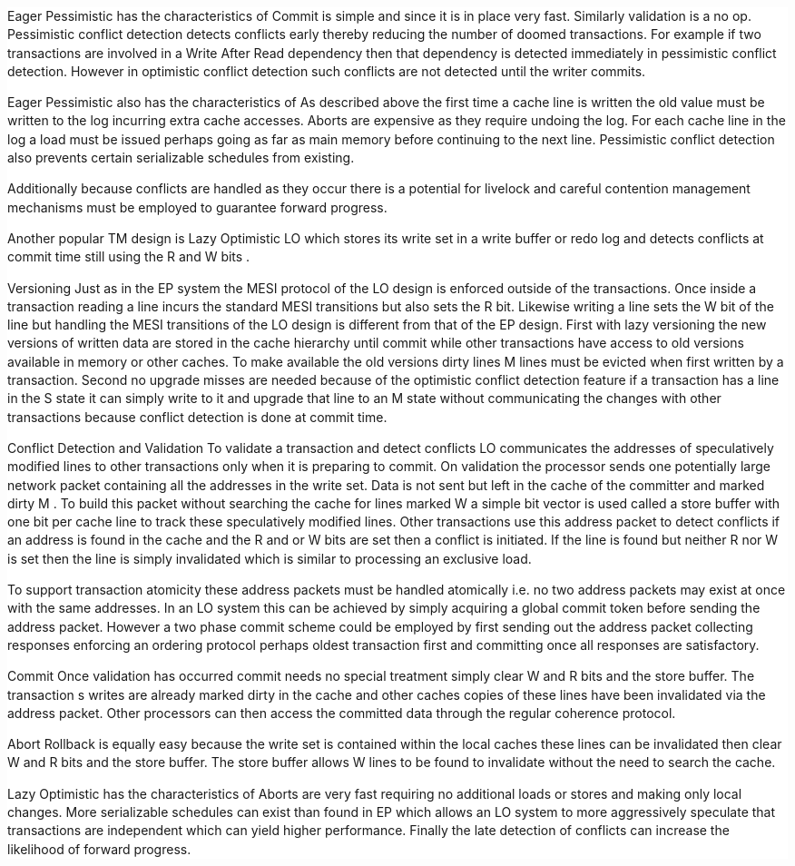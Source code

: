 Eager Pessimistic has the characteristics of Commit is simple and since it is in place very fast. Similarly validation is a no op. Pessimistic conflict detection detects conflicts early thereby reducing the number of doomed transactions. For example if two transactions are involved in a Write After Read dependency then that dependency is detected immediately in pessimistic conflict detection. However in optimistic conflict detection such conflicts are not detected until the writer commits.

Eager Pessimistic also has the characteristics of As described above the first time a cache line is written the old value must be written to the log incurring extra cache accesses. Aborts are expensive as they require undoing the log. For each cache line in the log a load must be issued perhaps going as far as main memory before continuing to the next line. Pessimistic conflict detection also prevents certain serializable schedules from existing.

Additionally because conflicts are handled as they occur there is a potential for livelock and careful contention management mechanisms must be employed to guarantee forward progress.

Another popular TM design is Lazy Optimistic LO which stores its write set in a write buffer or redo log and detects conflicts at commit time still using the R and W bits .

Versioning Just as in the EP system the MESI protocol of the LO design is enforced outside of the transactions. Once inside a transaction reading a line incurs the standard MESI transitions but also sets the R bit. Likewise writing a line sets the W bit of the line but handling the MESI transitions of the LO design is different from that of the EP design. First with lazy versioning the new versions of written data are stored in the cache hierarchy until commit while other transactions have access to old versions available in memory or other caches. To make available the old versions dirty lines M lines must be evicted when first written by a transaction. Second no upgrade misses are needed because of the optimistic conflict detection feature if a transaction has a line in the S state it can simply write to it and upgrade that line to an M state without communicating the changes with other transactions because conflict detection is done at commit time.

Conflict Detection and Validation To validate a transaction and detect conflicts LO communicates the addresses of speculatively modified lines to other transactions only when it is preparing to commit. On validation the processor sends one potentially large network packet containing all the addresses in the write set. Data is not sent but left in the cache of the committer and marked dirty M . To build this packet without searching the cache for lines marked W a simple bit vector is used called a store buffer with one bit per cache line to track these speculatively modified lines. Other transactions use this address packet to detect conflicts if an address is found in the cache and the R and or W bits are set then a conflict is initiated. If the line is found but neither R nor W is set then the line is simply invalidated which is similar to processing an exclusive load.

To support transaction atomicity these address packets must be handled atomically i.e. no two address packets may exist at once with the same addresses. In an LO system this can be achieved by simply acquiring a global commit token before sending the address packet. However a two phase commit scheme could be employed by first sending out the address packet collecting responses enforcing an ordering protocol perhaps oldest transaction first and committing once all responses are satisfactory.

Commit Once validation has occurred commit needs no special treatment simply clear W and R bits and the store buffer. The transaction s writes are already marked dirty in the cache and other caches copies of these lines have been invalidated via the address packet. Other processors can then access the committed data through the regular coherence protocol.

Abort Rollback is equally easy because the write set is contained within the local caches these lines can be invalidated then clear W and R bits and the store buffer. The store buffer allows W lines to be found to invalidate without the need to search the cache.

Lazy Optimistic has the characteristics of Aborts are very fast requiring no additional loads or stores and making only local changes. More serializable schedules can exist than found in EP which allows an LO system to more aggressively speculate that transactions are independent which can yield higher performance. Finally the late detection of conflicts can increase the likelihood of forward progress.
